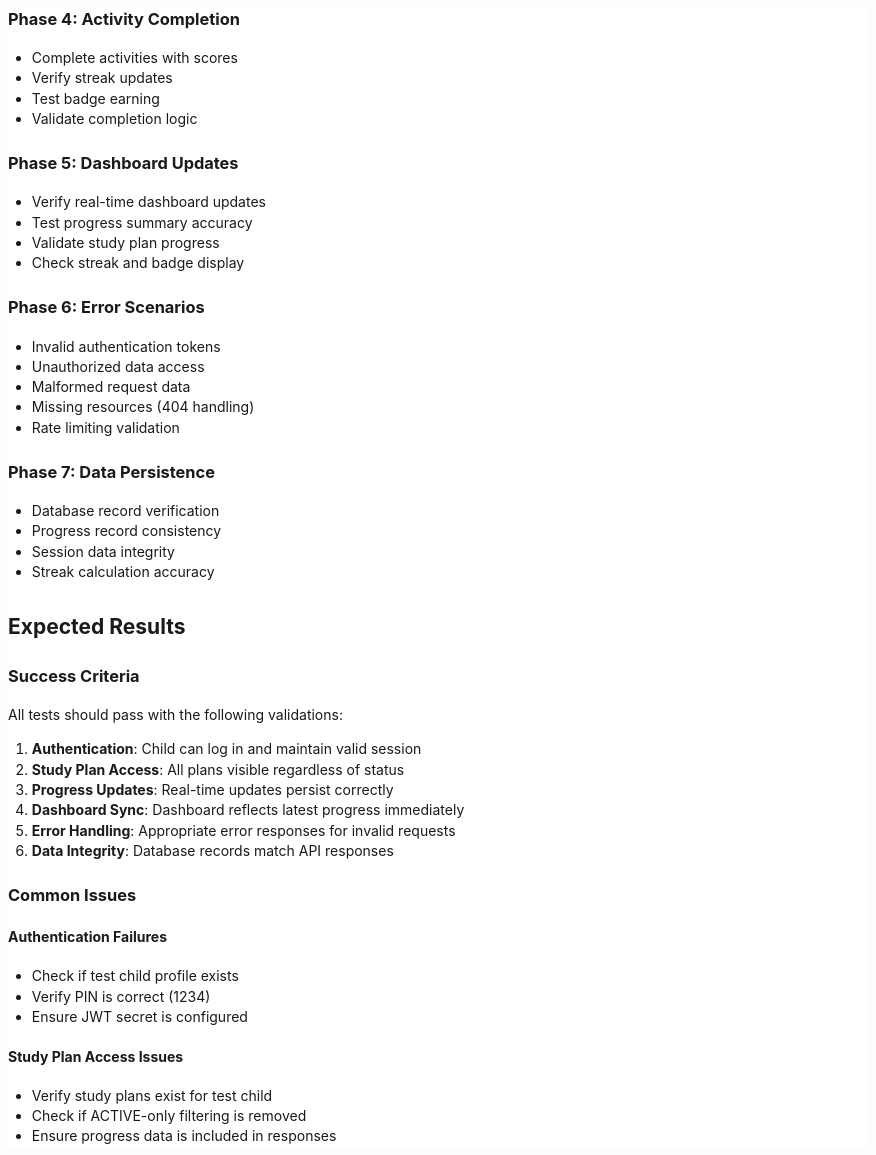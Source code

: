 ### Phase 4: Activity Completion
- Complete activities with scores
- Verify streak updates
- Test badge earning
- Validate completion logic

### Phase 5: Dashboard Updates
- Verify real-time dashboard updates
- Test progress summary accuracy
- Validate study plan progress
- Check streak and badge display

### Phase 6: Error Scenarios
- Invalid authentication tokens
- Unauthorized data access
- Malformed request data
- Missing resources (404 handling)
- Rate limiting validation

### Phase 7: Data Persistence
- Database record verification
- Progress record consistency
- Session data integrity
- Streak calculation accuracy

## Expected Results

### Success Criteria
All tests should pass with the following validations:

1. **Authentication**: Child can log in and maintain valid session
2. **Study Plan Access**: All plans visible regardless of status
3. **Progress Updates**: Real-time updates persist correctly
4. **Dashboard Sync**: Dashboard reflects latest progress immediately
5. **Error Handling**: Appropriate error responses for invalid requests
6. **Data Integrity**: Database records match API responses

### Common Issues

#### Authentication Failures
- Check if test child profile exists
- Verify PIN is correct (1234)
- Ensure JWT secret is configured

#### Study Plan Access Issues
- Verify study plans exist for test child
- Check if ACTIVE-only filtering is removed
- Ensure progress data is included in responses
